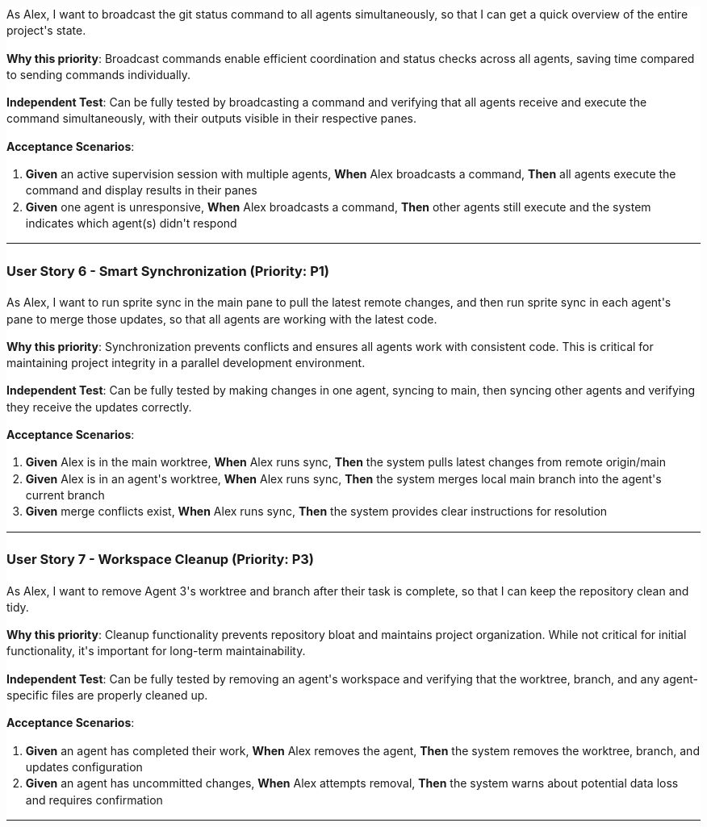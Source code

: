 As Alex, I want to broadcast the git status command to all agents simultaneously, so that I can get a quick overview of the entire project's state.

**Why this priority**: Broadcast commands enable efficient coordination and status checks across all agents, saving time compared to sending commands individually.

**Independent Test**: Can be fully tested by broadcasting a command and verifying that all agents receive and execute the command simultaneously, with their outputs visible in their respective panes.

**Acceptance Scenarios**:

1. **Given** an active supervision session with multiple agents, **When** Alex broadcasts a command, **Then** all agents execute the command and display results in their panes
2. **Given** one agent is unresponsive, **When** Alex broadcasts a command, **Then** other agents still execute and the system indicates which agent(s) didn't respond

---

### User Story 6 - Smart Synchronization (Priority: P1)

As Alex, I want to run sprite sync in the main pane to pull the latest remote changes, and then run sprite sync in each agent's pane to merge those updates, so that all agents are working with the latest code.

**Why this priority**: Synchronization prevents conflicts and ensures all agents work with consistent code. This is critical for maintaining project integrity in a parallel development environment.

**Independent Test**: Can be fully tested by making changes in one agent, syncing to main, then syncing other agents and verifying they receive the updates correctly.

**Acceptance Scenarios**:

1. **Given** Alex is in the main worktree, **When** Alex runs sync, **Then** the system pulls latest changes from remote origin/main
2. **Given** Alex is in an agent's worktree, **When** Alex runs sync, **Then** the system merges local main branch into the agent's current branch
3. **Given** merge conflicts exist, **When** Alex runs sync, **Then** the system provides clear instructions for resolution

---

### User Story 7 - Workspace Cleanup (Priority: P3)

As Alex, I want to remove Agent 3's worktree and branch after their task is complete, so that I can keep the repository clean and tidy.

**Why this priority**: Cleanup functionality prevents repository bloat and maintains project organization. While not critical for initial functionality, it's important for long-term maintainability.

**Independent Test**: Can be fully tested by removing an agent's workspace and verifying that the worktree, branch, and any agent-specific files are properly cleaned up.

**Acceptance Scenarios**:

1. **Given** an agent has completed their work, **When** Alex removes the agent, **Then** the system removes the worktree, branch, and updates configuration
2. **Given** an agent has uncommitted changes, **When** Alex attempts removal, **Then** the system warns about potential data loss and requires confirmation

---